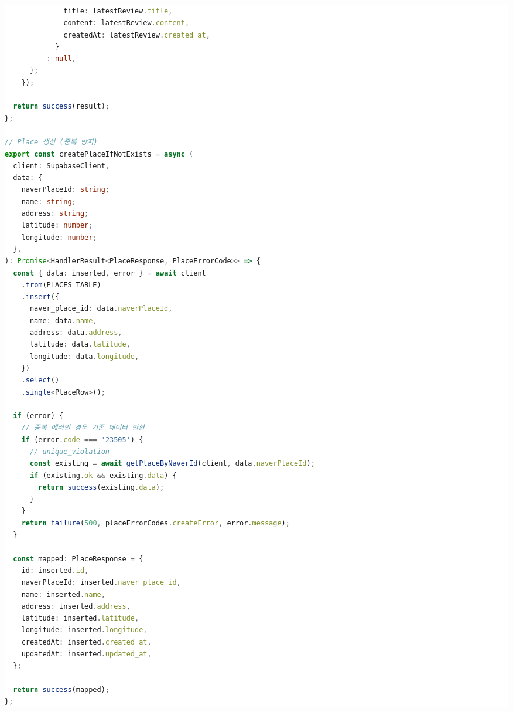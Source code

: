 ```typescript
              title: latestReview.title,
              content: latestReview.content,
              createdAt: latestReview.created_at,
            }
          : null,
      };
    });

  return success(result);
};

// Place 생성 (중복 방지)
export const createPlaceIfNotExists = async (
  client: SupabaseClient,
  data: {
    naverPlaceId: string;
    name: string;
    address: string;
    latitude: number;
    longitude: number;
  },
): Promise<HandlerResult<PlaceResponse, PlaceErrorCode>> => {
  const { data: inserted, error } = await client
    .from(PLACES_TABLE)
    .insert({
      naver_place_id: data.naverPlaceId,
      name: data.name,
      address: data.address,
      latitude: data.latitude,
      longitude: data.longitude,
    })
    .select()
    .single<PlaceRow>();

  if (error) {
    // 중복 에러인 경우 기존 데이터 반환
    if (error.code === '23505') {
      // unique_violation
      const existing = await getPlaceByNaverId(client, data.naverPlaceId);
      if (existing.ok && existing.data) {
        return success(existing.data);
      }
    }
    return failure(500, placeErrorCodes.createError, error.message);
  }

  const mapped: PlaceResponse = {
    id: inserted.id,
    naverPlaceId: inserted.naver_place_id,
    name: inserted.name,
    address: inserted.address,
    latitude: inserted.latitude,
    longitude: inserted.longitude,
    createdAt: inserted.created_at,
    updatedAt: inserted.updated_at,
  };

  return success(mapped);
};
```
